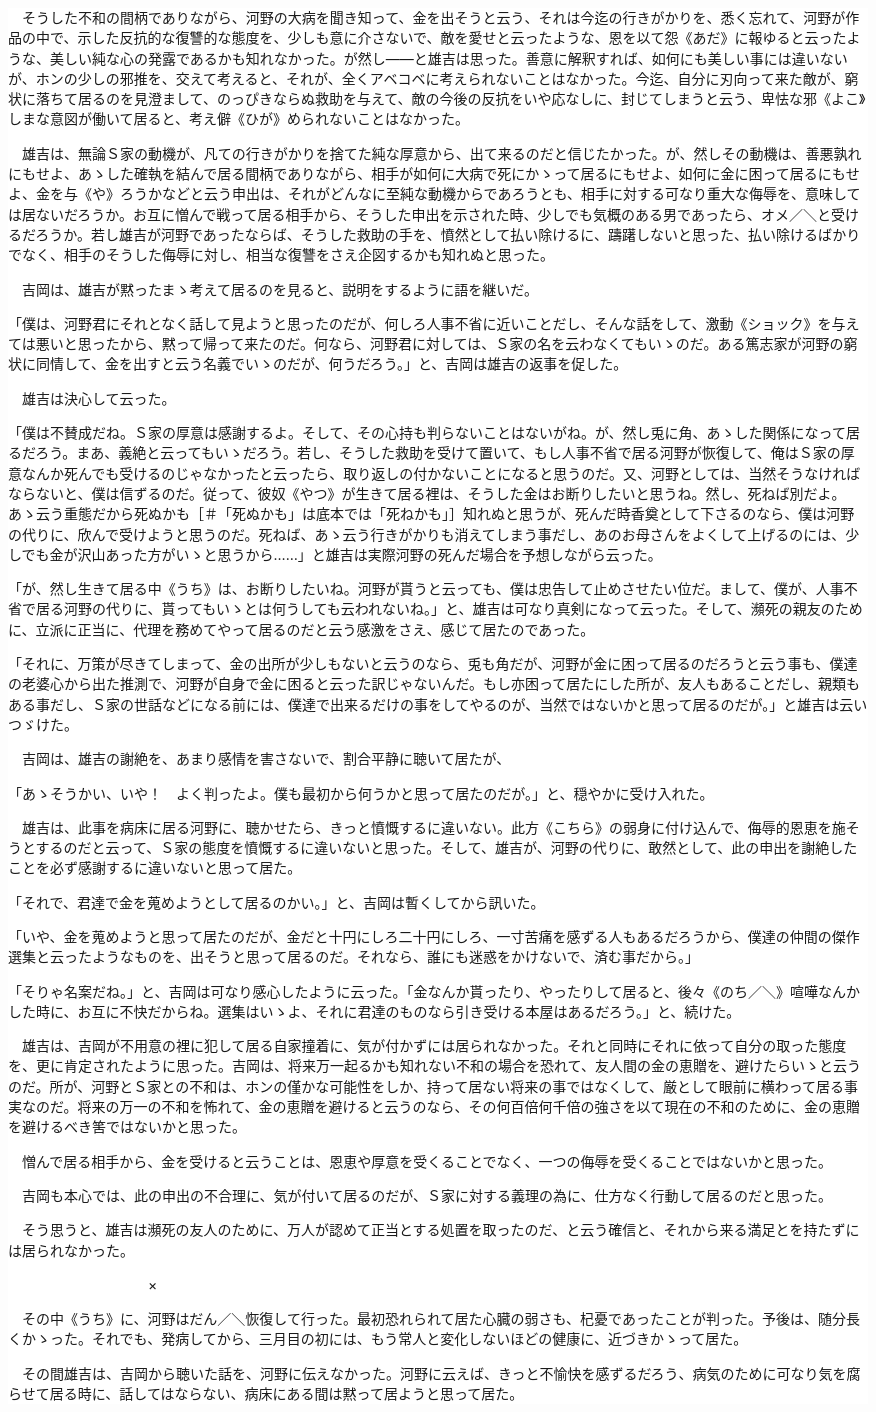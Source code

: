 　そうした不和の間柄でありながら、河野の大病を聞き知って、金を出そうと云う、それは今迄の行きがかりを、悉く忘れて、河野が作品の中で、示した反抗的な復讐的な態度を、少しも意に介さないで、敵を愛せと云ったような、恩を以て怨《あだ》に報ゆると云ったような、美しい純な心の発露であるかも知れなかった。が然し――と雄吉は思った。善意に解釈すれば、如何にも美しい事には違いないが、ホンの少しの邪推を、交えて考えると、それが、全くアベコベに考えられないことはなかった。今迄、自分に刃向って来た敵が、窮状に落ちて居るのを見澄まして、のっぴきならぬ救助を与えて、敵の今後の反抗をいや応なしに、封じてしまうと云う、卑怯な邪《よこ》しまな意図が働いて居ると、考え僻《ひが》められないことはなかった。

　雄吉は、無論Ｓ家の動機が、凡ての行きがかりを捨てた純な厚意から、出て来るのだと信じたかった。が、然しその動機は、善悪孰れにもせよ、あゝした確執を結んで居る間柄でありながら、相手が如何に大病で死にかゝって居るにもせよ、如何に金に困って居るにもせよ、金を与《や》ろうかなどと云う申出は、それがどんなに至純な動機からであろうとも、相手に対する可なり重大な侮辱を、意味しては居ないだろうか。お互に憎んで戦って居る相手から、そうした申出を示された時、少しでも気概のある男であったら、オメ／＼と受けるだろうか。若し雄吉が河野であったならば、そうした救助の手を、憤然として払い除けるに、躊躇しないと思った、払い除けるばかりでなく、相手のそうした侮辱に対し、相当な復讐をさえ企図するかも知れぬと思った。

　吉岡は、雄吉が黙ったまゝ考えて居るのを見ると、説明をするように語を継いだ。

「僕は、河野君にそれとなく話して見ようと思ったのだが、何しろ人事不省に近いことだし、そんな話をして、激動《ショック》を与えては悪いと思ったから、黙って帰って来たのだ。何なら、河野君に対しては、Ｓ家の名を云わなくてもいゝのだ。ある篤志家が河野の窮状に同情して、金を出すと云う名義でいゝのだが、何うだろう。」と、吉岡は雄吉の返事を促した。

　雄吉は決心して云った。

「僕は不賛成だね。Ｓ家の厚意は感謝するよ。そして、その心持も判らないことはないがね。が、然し兎に角、あゝした関係になって居るだろう。まあ、義絶と云ってもいゝだろう。若し、そうした救助を受けて置いて、もし人事不省で居る河野が恢復して、俺はＳ家の厚意なんか死んでも受けるのじゃなかったと云ったら、取り返しの付かないことになると思うのだ。又、河野としては、当然そうなければならないと、僕は信ずるのだ。従って、彼奴《やつ》が生きて居る裡は、そうした金はお断りしたいと思うね。然し、死ねば別だよ。あゝ云う重態だから死ぬかも［＃「死ぬかも」は底本では「死ねかも」］知れぬと思うが、死んだ時香奠として下さるのなら、僕は河野の代りに、欣んで受けようと思うのだ。死ねば、あゝ云う行きがかりも消えてしまう事だし、あのお母さんをよくして上げるのには、少しでも金が沢山あった方がいゝと思うから……」と雄吉は実際河野の死んだ場合を予想しながら云った。

「が、然し生きて居る中《うち》は、お断りしたいね。河野が貰うと云っても、僕は忠告して止めさせたい位だ。まして、僕が、人事不省で居る河野の代りに、貰ってもいゝとは何うしても云われないね。」と、雄吉は可なり真剣になって云った。そして、瀕死の親友のために、立派に正当に、代理を務めてやって居るのだと云う感激をさえ、感じて居たのであった。

「それに、万策が尽きてしまって、金の出所が少しもないと云うのなら、兎も角だが、河野が金に困って居るのだろうと云う事も、僕達の老婆心から出た推測で、河野が自身で金に困ると云った訳じゃないんだ。もし亦困って居たにした所が、友人もあることだし、親類もある事だし、Ｓ家の世話などになる前には、僕達で出来るだけの事をしてやるのが、当然ではないかと思って居るのだが。」と雄吉は云いつゞけた。

　吉岡は、雄吉の謝絶を、あまり感情を害さないで、割合平静に聴いて居たが、

「あゝそうかい、いや！　よく判ったよ。僕も最初から何うかと思って居たのだが。」と、穏やかに受け入れた。

　雄吉は、此事を病床に居る河野に、聴かせたら、きっと憤慨するに違いない。此方《こちら》の弱身に付け込んで、侮辱的恩恵を施そうとするのだと云って、Ｓ家の態度を憤慨するに違いないと思った。そして、雄吉が、河野の代りに、敢然として、此の申出を謝絶したことを必ず感謝するに違いないと思って居た。

「それで、君達で金を蒐めようとして居るのかい。」と、吉岡は暫くしてから訊いた。

「いや、金を蒐めようと思って居たのだが、金だと十円にしろ二十円にしろ、一寸苦痛を感ずる人もあるだろうから、僕達の仲間の傑作選集と云ったようなものを、出そうと思って居るのだ。それなら、誰にも迷惑をかけないで、済む事だから。」

「そりゃ名案だね。」と、吉岡は可なり感心したように云った。「金なんか貰ったり、やったりして居ると、後々《のち／＼》喧嘩なんかした時に、お互に不快だからね。選集はいゝよ、それに君達のものなら引き受ける本屋はあるだろう。」と、続けた。

　雄吉は、吉岡が不用意の裡に犯して居る自家撞着に、気が付かずには居られなかった。それと同時にそれに依って自分の取った態度を、更に肯定されたように思った。吉岡は、将来万一起るかも知れない不和の場合を恐れて、友人間の金の恵贈を、避けたらいゝと云うのだ。所が、河野とＳ家との不和は、ホンの僅かな可能性をしか、持って居ない将来の事ではなくして、厳として眼前に横わって居る事実なのだ。将来の万一の不和を怖れて、金の恵贈を避けると云うのなら、その何百倍何千倍の強さを以て現在の不和のために、金の恵贈を避けるべき筈ではないかと思った。

　憎んで居る相手から、金を受けると云うことは、恩恵や厚意を受くることでなく、一つの侮辱を受くることではないかと思った。

　吉岡も本心では、此の申出の不合理に、気が付いて居るのだが、Ｓ家に対する義理の為に、仕方なく行動して居るのだと思った。

　そう思うと、雄吉は瀕死の友人のために、万人が認めて正当とする処置を取ったのだ、と云う確信と、それから来る満足とを持たずには居られなかった。

　　　　　　　　　　×

　その中《うち》に、河野はだん／＼恢復して行った。最初恐れられて居た心臓の弱さも、杞憂であったことが判った。予後は、随分長くかゝった。それでも、発病してから、三月目の初には、もう常人と変化しないほどの健康に、近づきかゝって居た。

　その間雄吉は、吉岡から聴いた話を、河野に伝えなかった。河野に云えば、きっと不愉快を感ずるだろう、病気のために可なり気を腐らせて居る時に、話してはならない、病床にある間は黙って居ようと思って居た。
